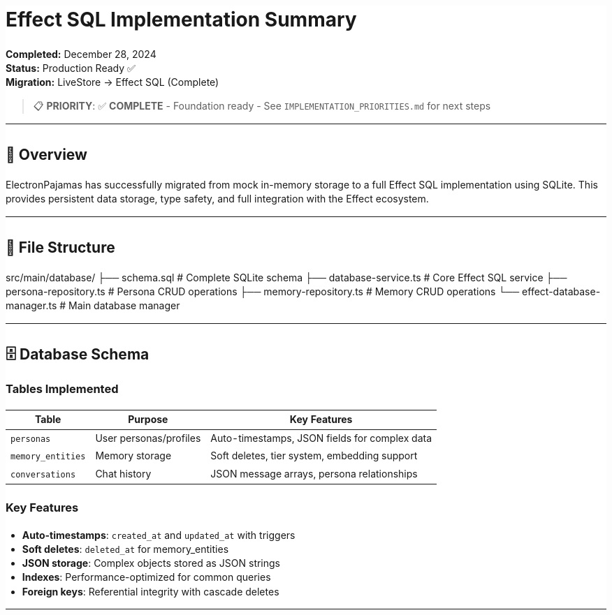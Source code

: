 # Effect SQL Implementation Summary

**Completed:** December 28, 2024  
**Status:** Production Ready ✅  
**Migration:** LiveStore → Effect SQL (Complete)

> 📋 **PRIORITY**: ✅ **COMPLETE** - Foundation ready - See `IMPLEMENTATION_PRIORITIES.md` for next steps

---

## 🎯 Overview

ElectronPajamas has successfully migrated from mock in-memory storage to a full Effect SQL implementation using SQLite. This provides persistent data storage, type safety, and full integration with the Effect ecosystem.

---

## 📁 File Structure

src/main/database/
├── schema.sql                    # Complete SQLite schema
├── database-service.ts           # Core Effect SQL service
├── persona-repository.ts         # Persona CRUD operations
├── memory-repository.ts          # Memory CRUD operations
└── effect-database-manager.ts    # Main database manager

---

## 🗄️ Database Schema

### Tables Implemented

| Table | Purpose | Key Features |
|-------|---------|--------------|
| `personas` | User personas/profiles | Auto-timestamps, JSON fields for complex data |
| `memory_entities` | Memory storage | Soft deletes, tier system, embedding support |
| `conversations` | Chat history | JSON message arrays, persona relationships |

### Key Features

- **Auto-timestamps**: `created_at` and `updated_at` with triggers
- **Soft deletes**: `deleted_at` for memory_entities
- **JSON storage**: Complex objects stored as JSON strings
- **Indexes**: Performance-optimized for common queries
- **Foreign keys**: Referential integrity with cascade deletes

---
